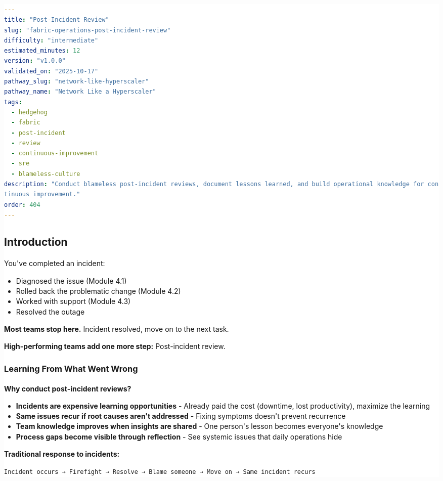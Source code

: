 ```yaml
---
title: "Post-Incident Review"
slug: "fabric-operations-post-incident-review"
difficulty: "intermediate"
estimated_minutes: 12
version: "v1.0.0"
validated_on: "2025-10-17"
pathway_slug: "network-like-hyperscaler"
pathway_name: "Network Like a Hyperscaler"
tags:
  - hedgehog
  - fabric
  - post-incident
  - review
  - continuous-improvement
  - sre
  - blameless-culture
description: "Conduct blameless post-incident reviews, document lessons learned, and build operational knowledge for continuous improvement."
order: 404
---
```


## Introduction

You've completed an incident:
- Diagnosed the issue (Module 4.1)
- Rolled back the problematic change (Module 4.2)
- Worked with support (Module 4.3)
- Resolved the outage

**Most teams stop here.** Incident resolved, move on to the next task.

**High-performing teams add one more step:** Post-incident review.

### Learning From What Went Wrong

**Why conduct post-incident reviews?**

- **Incidents are expensive learning opportunities** - Already paid the cost (downtime, lost productivity), maximize the learning
- **Same issues recur if root causes aren't addressed** - Fixing symptoms doesn't prevent recurrence
- **Team knowledge improves when insights are shared** - One person's lesson becomes everyone's knowledge
- **Process gaps become visible through reflection** - See systemic issues that daily operations hide

**Traditional response to incidents:**
```
Incident occurs → Firefight → Resolve → Blame someone → Move on → Same incident recurs
```
